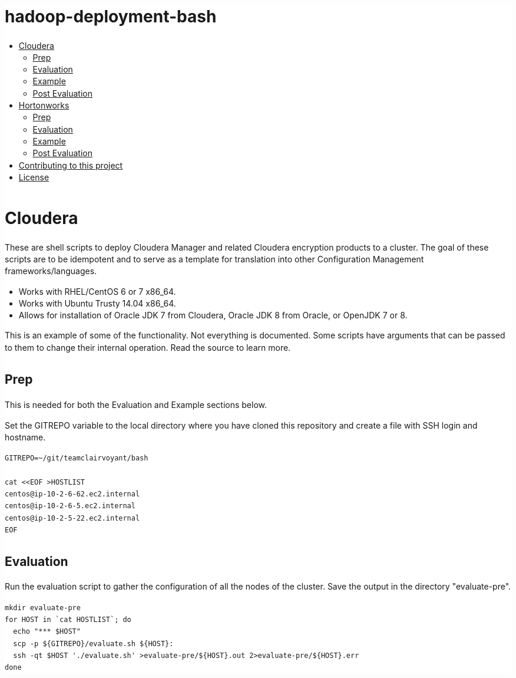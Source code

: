 # hadoop-deployment-bash

- [Cloudera](#cloudera)
	- [Prep](#prep)
	- [Evaluation](#evaluation)
	- [Example](#example)
	- [Post Evaluation](#post-evaluation)
- [Hortonworks](#hortonworks)
	- [Prep](#prep)
	- [Evaluation](#evaluation)
	- [Example](#example)
	- [Post Evaluation](#post-evaluation)
- [Contributing to this project](#contributing-to-this-project)
- [License](#license)

# Cloudera

These are shell scripts to deploy Cloudera Manager and related Cloudera encryption products to a cluster.  The goal of these scripts are to be idempotent and to serve as a template for translation into other Configuration Management frameworks/languages.

* Works with RHEL/CentOS 6 or 7 x86_64.
* Works with Ubuntu Trusty 14.04 x86_64.
* Allows for installation of Oracle JDK 7 from Cloudera, Oracle JDK 8 from Oracle, or OpenJDK 7 or 8.

This is an example of some of the functionality.  Not everything is documented.  Some scripts have arguments that can be passed to them to change their internal operation.  Read the source to learn more.

## Prep

This is needed for both the Evaluation and Example sections below.

Set the GITREPO variable to the local directory where you have cloned this repository and create a file with SSH login and hostname.
```
GITREPO=~/git/teamclairvoyant/bash

cat <<EOF >HOSTLIST
centos@ip-10-2-6-62.ec2.internal
centos@ip-10-2-6-5.ec2.internal
centos@ip-10-2-5-22.ec2.internal
EOF
```

## Evaluation

Run the evaluation script to gather the configuration of all the nodes of the cluster.  Save the output in the directory "evaluate-pre".
```
mkdir evaluate-pre
for HOST in `cat HOSTLIST`; do
  echo "*** $HOST"
  scp -p ${GITREPO}/evaluate.sh ${HOST}:
  ssh -qt $HOST './evaluate.sh' >evaluate-pre/${HOST}.out 2>evaluate-pre/${HOST}.err
done
```
